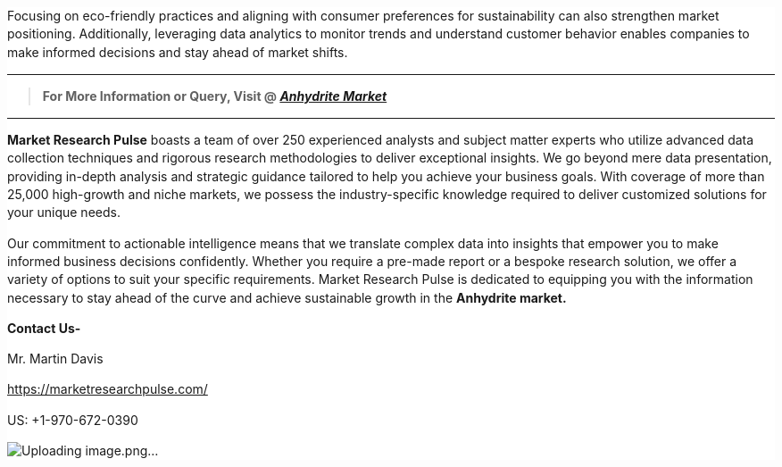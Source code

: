 Focusing on eco-friendly practices and aligning with consumer preferences for sustainability can also strengthen market positioning. Additionally, leveraging data analytics to monitor trends and understand customer behavior enables companies to make informed decisions and stay ahead of market shifts.</p><hr /><blockquote><p><strong>For More Information or Query, Visit @&nbsp;<em><a href="https://marketresearchpulse.com/report/80099/anhydrite-market?utm_source=Linkedin&utm_medium=021">Anhydrite Market</a></em></strong></p></blockquote><hr /><p><strong>Market Research Pulse</strong> boasts a team of over 250 experienced analysts and subject matter experts who utilize advanced data collection techniques and rigorous research methodologies to deliver exceptional insights. We go beyond mere data presentation, providing in-depth analysis and strategic guidance tailored to help you achieve your business goals. With coverage of more than 25,000 high-growth and niche markets, we possess the industry-specific knowledge required to deliver customized solutions for your unique needs.</p><p>Our commitment to actionable intelligence means that we translate complex data into insights that empower you to make informed business decisions confidently. Whether you require a pre-made report or a bespoke research solution, we offer a variety of options to suit your specific requirements. Market Research Pulse is dedicated to equipping you with the information necessary to stay ahead of the curve and achieve sustainable growth in the <strong>Anhydrite market.</strong></p><p><strong>Contact Us-</strong></p><p>Mr. Martin Davis</p><p>https://marketresearchpulse.com/</p><p>US: +1-970-672-0390</p>
![Uploading image.png…]()
